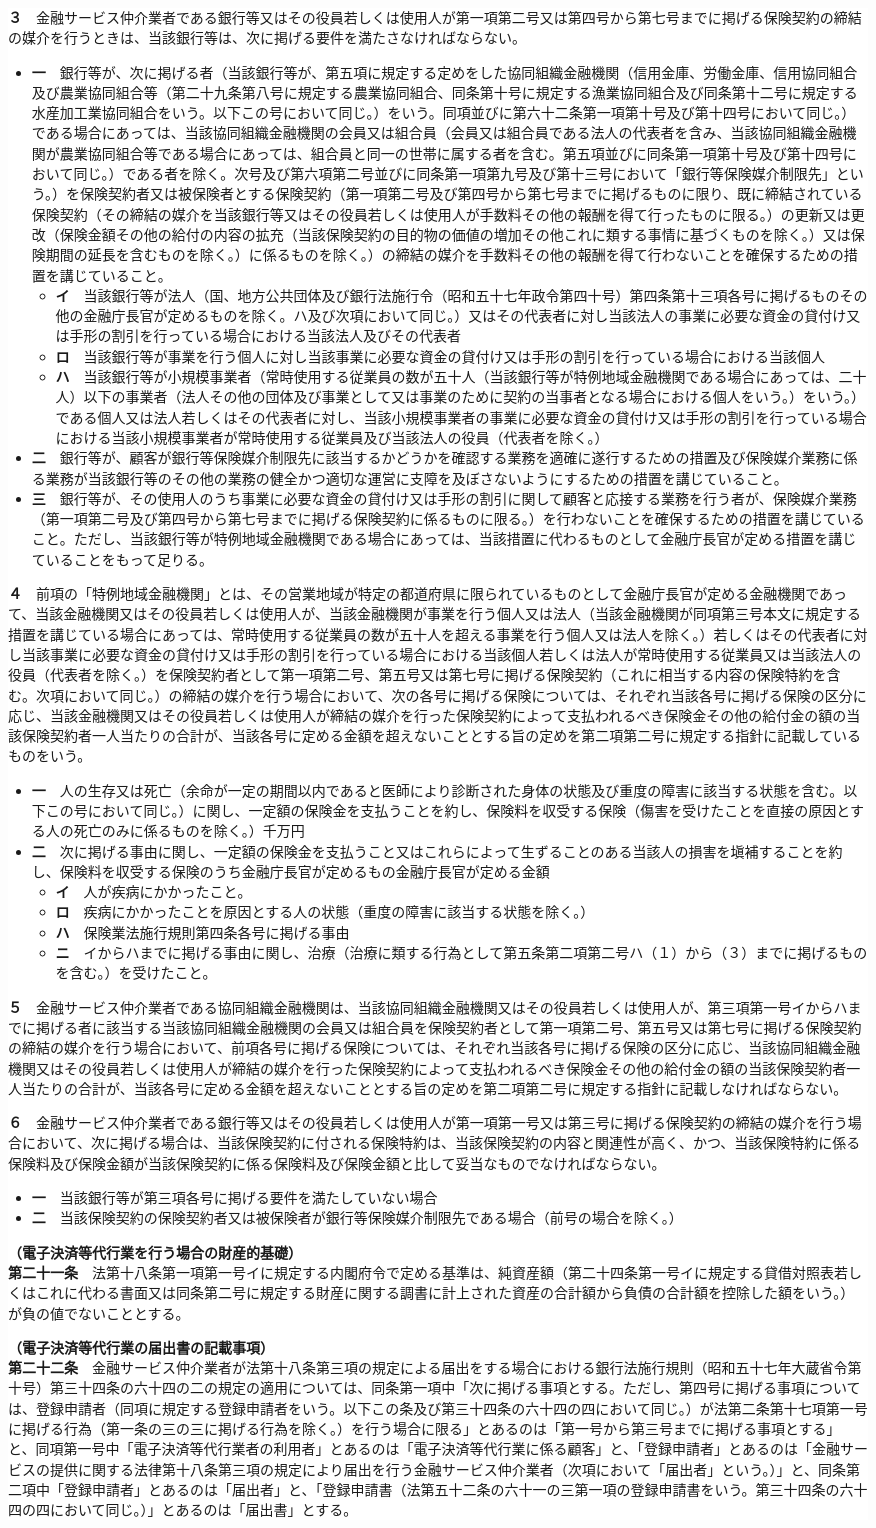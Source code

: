**３**　金融サービス仲介業者である銀行等又はその役員若しくは使用人が第一項第二号又は第四号から第七号までに掲げる保険契約の締結の媒介を行うときは、当該銀行等は、次に掲げる要件を満たさなければならない。  
* **一**　銀行等が、次に掲げる者（当該銀行等が、第五項に規定する定めをした協同組織金融機関（信用金庫、労働金庫、信用協同組合及び農業協同組合等（第二十九条第八号に規定する農業協同組合、同条第十号に規定する漁業協同組合及び同条第十二号に規定する水産加工業協同組合をいう。以下この号において同じ。）をいう。同項並びに第六十二条第一項第十号及び第十四号において同じ。）である場合にあっては、当該協同組織金融機関の会員又は組合員（会員又は組合員である法人の代表者を含み、当該協同組織金融機関が農業協同組合等である場合にあっては、組合員と同一の世帯に属する者を含む。第五項並びに同条第一項第十号及び第十四号において同じ。）である者を除く。次号及び第六項第二号並びに同条第一項第九号及び第十三号において「銀行等保険媒介制限先」という。）を保険契約者又は被保険者とする保険契約（第一項第二号及び第四号から第七号までに掲げるものに限り、既に締結されている保険契約（その締結の媒介を当該銀行等又はその役員若しくは使用人が手数料その他の報酬を得て行ったものに限る。）の更新又は更改（保険金額その他の給付の内容の拡充（当該保険契約の目的物の価値の増加その他これに類する事情に基づくものを除く。）又は保険期間の延長を含むものを除く。）に係るものを除く。）の締結の媒介を手数料その他の報酬を得て行わないことを確保するための措置を講じていること。  
	* **イ**　当該銀行等が法人（国、地方公共団体及び銀行法施行令（昭和五十七年政令第四十号）第四条第十三項各号に掲げるものその他の金融庁長官が定めるものを除く。ハ及び次項において同じ。）又はその代表者に対し当該法人の事業に必要な資金の貸付け又は手形の割引を行っている場合における当該法人及びその代表者  
	* **ロ**　当該銀行等が事業を行う個人に対し当該事業に必要な資金の貸付け又は手形の割引を行っている場合における当該個人  
	* **ハ**　当該銀行等が小規模事業者（常時使用する従業員の数が五十人（当該銀行等が特例地域金融機関である場合にあっては、二十人）以下の事業者（法人その他の団体及び事業として又は事業のために契約の当事者となる場合における個人をいう。）をいう。）である個人又は法人若しくはその代表者に対し、当該小規模事業者の事業に必要な資金の貸付け又は手形の割引を行っている場合における当該小規模事業者が常時使用する従業員及び当該法人の役員（代表者を除く。）  
* **二**　銀行等が、顧客が銀行等保険媒介制限先に該当するかどうかを確認する業務を適確に遂行するための措置及び保険媒介業務に係る業務が当該銀行等のその他の業務の健全かつ適切な運営に支障を及ぼさないようにするための措置を講じていること。  
* **三**　銀行等が、その使用人のうち事業に必要な資金の貸付け又は手形の割引に関して顧客と応接する業務を行う者が、保険媒介業務（第一項第二号及び第四号から第七号までに掲げる保険契約に係るものに限る。）を行わないことを確保するための措置を講じていること。ただし、当該銀行等が特例地域金融機関である場合にあっては、当該措置に代わるものとして金融庁長官が定める措置を講じていることをもって足りる。  
  
**４**　前項の「特例地域金融機関」とは、その営業地域が特定の都道府県に限られているものとして金融庁長官が定める金融機関であって、当該金融機関又はその役員若しくは使用人が、当該金融機関が事業を行う個人又は法人（当該金融機関が同項第三号本文に規定する措置を講じている場合にあっては、常時使用する従業員の数が五十人を超える事業を行う個人又は法人を除く。）若しくはその代表者に対し当該事業に必要な資金の貸付け又は手形の割引を行っている場合における当該個人若しくは法人が常時使用する従業員又は当該法人の役員（代表者を除く。）を保険契約者として第一項第二号、第五号又は第七号に掲げる保険契約（これに相当する内容の保険特約を含む。次項において同じ。）の締結の媒介を行う場合において、次の各号に掲げる保険については、それぞれ当該各号に掲げる保険の区分に応じ、当該金融機関又はその役員若しくは使用人が締結の媒介を行った保険契約によって支払われるべき保険金その他の給付金の額の当該保険契約者一人当たりの合計が、当該各号に定める金額を超えないこととする旨の定めを第二項第二号に規定する指針に記載しているものをいう。  
* **一**　人の生存又は死亡（余命が一定の期間以内であると医師により診断された身体の状態及び重度の障害に該当する状態を含む。以下この号において同じ。）に関し、一定額の保険金を支払うことを約し、保険料を収受する保険（傷害を受けたことを直接の原因とする人の死亡のみに係るものを除く。）千万円  
* **二**　次に掲げる事由に関し、一定額の保険金を支払うこと又はこれらによって生ずることのある当該人の損害を塡補することを約し、保険料を収受する保険のうち金融庁長官が定めるもの金融庁長官が定める金額  
	* **イ**　人が疾病にかかったこと。  
	* **ロ**　疾病にかかったことを原因とする人の状態（重度の障害に該当する状態を除く。）  
	* **ハ**　保険業法施行規則第四条各号に掲げる事由  
	* **ニ**　イからハまでに掲げる事由に関し、治療（治療に類する行為として第五条第二項第二号ハ（１）から（３）までに掲げるものを含む。）を受けたこと。  
  
**５**　金融サービス仲介業者である協同組織金融機関は、当該協同組織金融機関又はその役員若しくは使用人が、第三項第一号イからハまでに掲げる者に該当する当該協同組織金融機関の会員又は組合員を保険契約者として第一項第二号、第五号又は第七号に掲げる保険契約の締結の媒介を行う場合において、前項各号に掲げる保険については、それぞれ当該各号に掲げる保険の区分に応じ、当該協同組織金融機関又はその役員若しくは使用人が締結の媒介を行った保険契約によって支払われるべき保険金その他の給付金の額の当該保険契約者一人当たりの合計が、当該各号に定める金額を超えないこととする旨の定めを第二項第二号に規定する指針に記載しなければならない。  
  
**６**　金融サービス仲介業者である銀行等又はその役員若しくは使用人が第一項第一号又は第三号に掲げる保険契約の締結の媒介を行う場合において、次に掲げる場合は、当該保険契約に付される保険特約は、当該保険契約の内容と関連性が高く、かつ、当該保険特約に係る保険料及び保険金額が当該保険契約に係る保険料及び保険金額と比して妥当なものでなければならない。  
* **一**　当該銀行等が第三項各号に掲げる要件を満たしていない場合  
* **二**　当該保険契約の保険契約者又は被保険者が銀行等保険媒介制限先である場合（前号の場合を除く。）  
  
**（電子決済等代行業を行う場合の財産的基礎）**  
**第二十一条**　法第十八条第一項第一号イに規定する内閣府令で定める基準は、純資産額（第二十四条第一号イに規定する貸借対照表若しくはこれに代わる書面又は同条第二号に規定する財産に関する調書に計上された資産の合計額から負債の合計額を控除した額をいう。）が負の値でないこととする。  
  
**（電子決済等代行業の届出書の記載事項）**  
**第二十二条**　金融サービス仲介業者が法第十八条第三項の規定による届出をする場合における銀行法施行規則（昭和五十七年大蔵省令第十号）第三十四条の六十四の二の規定の適用については、同条第一項中「次に掲げる事項とする。ただし、第四号に掲げる事項については、登録申請者（同項に規定する登録申請者をいう。以下この条及び第三十四条の六十四の四において同じ。）が法第二条第十七項第一号に掲げる行為（第一条の三の三に掲げる行為を除く。）を行う場合に限る」とあるのは「第一号から第三号までに掲げる事項とする」と、同項第一号中「電子決済等代行業者の利用者」とあるのは「電子決済等代行業に係る顧客」と、「登録申請者」とあるのは「金融サービスの提供に関する法律第十八条第三項の規定により届出を行う金融サービス仲介業者（次項において「届出者」という。）」と、同条第二項中「登録申請者」とあるのは「届出者」と、「登録申請書（法第五十二条の六十一の三第一項の登録申請書をいう。第三十四条の六十四の四において同じ。）」とあるのは「届出書」とする。  
  